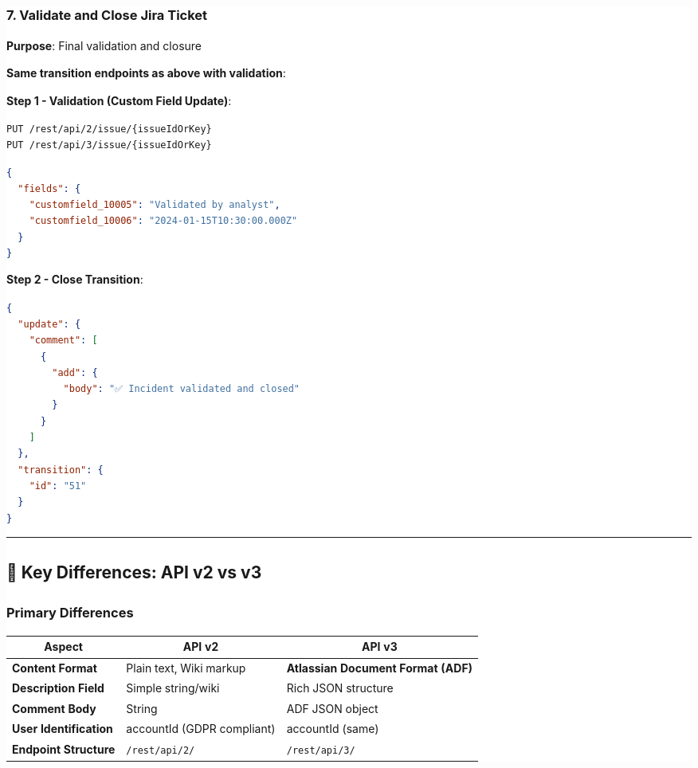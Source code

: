 
### 7. **Validate and Close Jira Ticket**
**Purpose**: Final validation and closure

**Same transition endpoints as above with validation**:

**Step 1 - Validation (Custom Field Update)**:
```bash
PUT /rest/api/2/issue/{issueIdOrKey}
PUT /rest/api/3/issue/{issueIdOrKey}
```

```json
{
  "fields": {
    "customfield_10005": "Validated by analyst",
    "customfield_10006": "2024-01-15T10:30:00.000Z"
  }
}
```

**Step 2 - Close Transition**:
```json
{
  "update": {
    "comment": [
      {
        "add": {
          "body": "✅ Incident validated and closed"
        }
      }
    ]
  },
  "transition": {
    "id": "51"
  }
}
```

---

## 🔄 Key Differences: API v2 vs v3

### **Primary Differences**

| Aspect | API v2 | API v3 |
|--------|--------|--------|
| **Content Format** | Plain text, Wiki markup | **Atlassian Document Format (ADF)** |
| **Description Field** | Simple string/wiki | Rich JSON structure |
| **Comment Body** | String | ADF JSON object |
| **User Identification** | accountId (GDPR compliant) | accountId (same) |
| **Endpoint Structure** | `/rest/api/2/` | `/rest/api/3/` |
